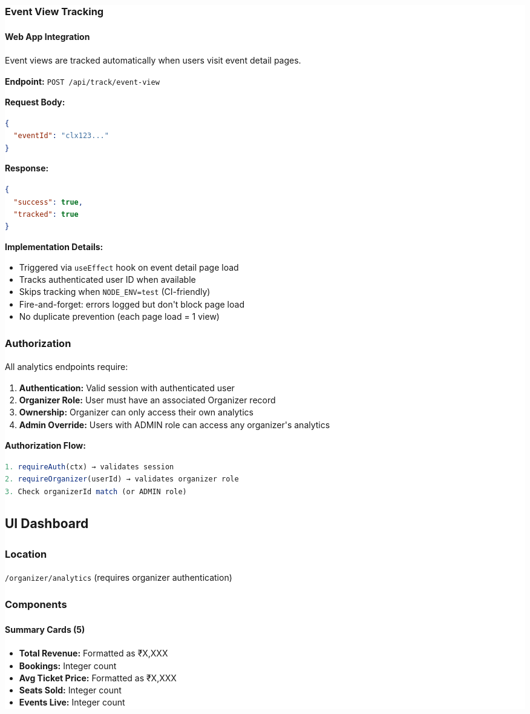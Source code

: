 ### Event View Tracking

#### Web App Integration
Event views are tracked automatically when users visit event detail pages.

**Endpoint:** `POST /api/track/event-view`

**Request Body:**
```json
{
  "eventId": "clx123..."
}
```

**Response:**
```json
{
  "success": true,
  "tracked": true
}
```

**Implementation Details:**
- Triggered via `useEffect` hook on event detail page load
- Tracks authenticated user ID when available
- Skips tracking when `NODE_ENV=test` (CI-friendly)
- Fire-and-forget: errors logged but don't block page load
- No duplicate prevention (each page load = 1 view)

### Authorization

All analytics endpoints require:
1. **Authentication:** Valid session with authenticated user
2. **Organizer Role:** User must have an associated Organizer record
3. **Ownership:** Organizer can only access their own analytics
4. **Admin Override:** Users with ADMIN role can access any organizer's analytics

**Authorization Flow:**
```typescript
1. requireAuth(ctx) → validates session
2. requireOrganizer(userId) → validates organizer role
3. Check organizerId match (or ADMIN role)
```

## UI Dashboard

### Location
`/organizer/analytics` (requires organizer authentication)

### Components

#### Summary Cards (5)
- **Total Revenue:** Formatted as ₹X,XXX
- **Bookings:** Integer count
- **Avg Ticket Price:** Formatted as ₹X,XXX
- **Seats Sold:** Integer count
- **Events Live:** Integer count
